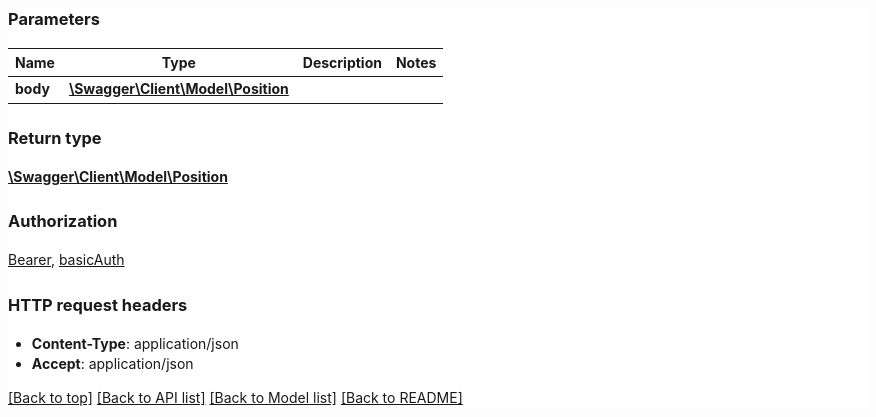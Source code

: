 ### Parameters

Name | Type | Description  | Notes
------------- | ------------- | ------------- | -------------
 **body** | [**\Swagger\Client\Model\Position**](../Model/\Swagger\Client\Model\Position.md)|  |

### Return type

[**\Swagger\Client\Model\Position**](../Model/Position.md)

### Authorization

[Bearer](../../README.md#Bearer), [basicAuth](../../README.md#basicAuth)

### HTTP request headers

 - **Content-Type**: application/json
 - **Accept**: application/json

[[Back to top]](#) [[Back to API list]](../../README.md#documentation-for-api-endpoints) [[Back to Model list]](../../README.md#documentation-for-models) [[Back to README]](../../README.md)

